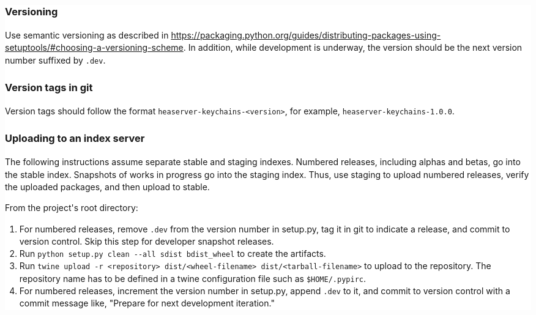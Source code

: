 ### Versioning
Use semantic versioning as described in
https://packaging.python.org/guides/distributing-packages-using-setuptools/#choosing-a-versioning-scheme. In addition,
while development is underway, the version should be the next version number suffixed by `.dev`.

### Version tags in git
Version tags should follow the format `heaserver-keychains-<version>`, for example, `heaserver-keychains-1.0.0`.

### Uploading to an index server
The following instructions assume separate stable and staging indexes. Numbered releases, including alphas and betas, go
into the stable index. Snapshots of works in progress go into the staging index. Thus, use staging to upload numbered
releases, verify the uploaded packages, and then upload to stable.

From the project's root directory:
1. For numbered releases, remove `.dev` from the version number in setup.py, tag it in git to indicate a release,
and commit to version control. Skip this step for developer snapshot releases.
2. Run `python setup.py clean --all sdist bdist_wheel` to create the artifacts.
3. Run `twine upload -r <repository> dist/<wheel-filename> dist/<tarball-filename>` to upload to the
 repository. The repository name has to be defined in a twine configuration file such as `$HOME/.pypirc`.
4. For numbered releases, increment the version number in setup.py, append `.dev` to it, and commit to version
control with a commit message like, "Prepare for next development iteration."
